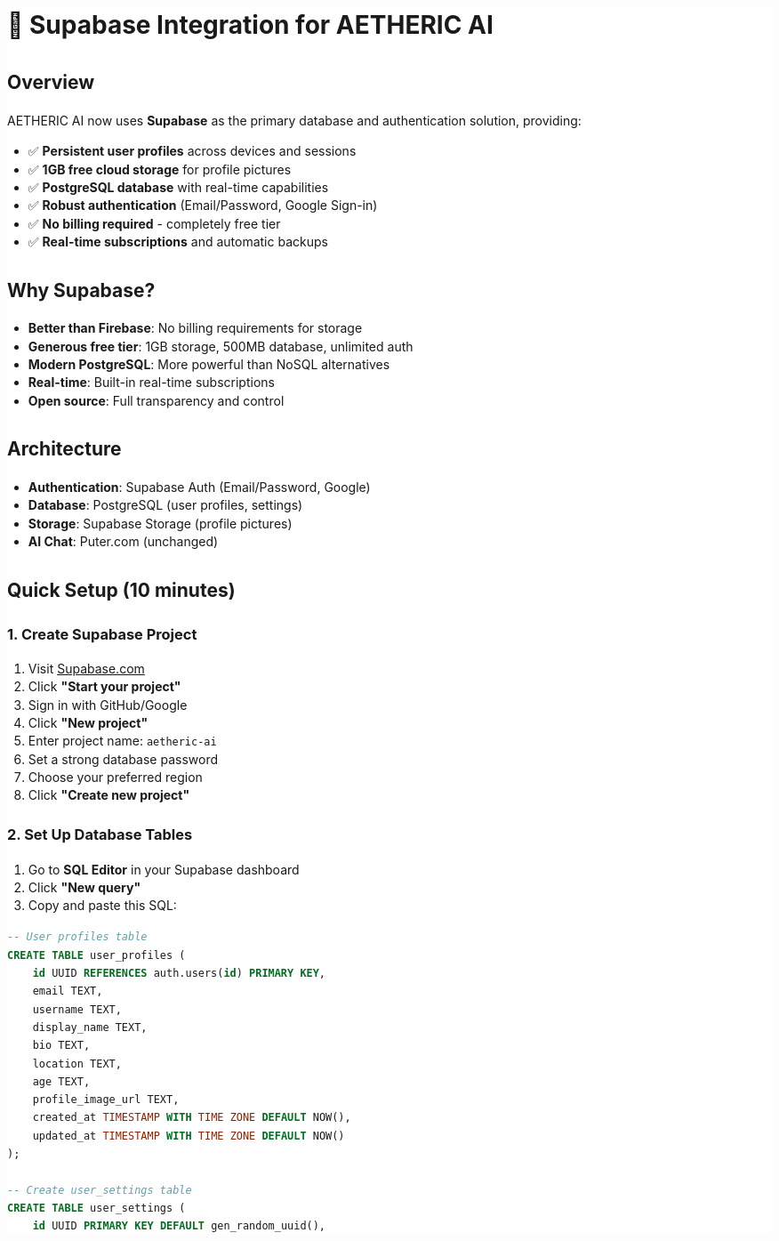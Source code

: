 # 🚀 Supabase Integration for AETHERIC AI

## Overview
AETHERIC AI now uses **Supabase** as the primary database and authentication solution, providing:
- ✅ **Persistent user profiles** across devices and sessions
- ✅ **1GB free cloud storage** for profile pictures
- ✅ **PostgreSQL database** with real-time capabilities
- ✅ **Robust authentication** (Email/Password, Google Sign-in)
- ✅ **No billing required** - completely free tier
- ✅ **Real-time subscriptions** and automatic backups

## Why Supabase?
- **Better than Firebase**: No billing requirements for storage
- **Generous free tier**: 1GB storage, 500MB database, unlimited auth
- **Modern PostgreSQL**: More powerful than NoSQL alternatives
- **Real-time**: Built-in real-time subscriptions
- **Open source**: Full transparency and control

## Architecture
- **Authentication**: Supabase Auth (Email/Password, Google)
- **Database**: PostgreSQL (user profiles, settings)
- **Storage**: Supabase Storage (profile pictures)
- **AI Chat**: Puter.com (unchanged)

## Quick Setup (10 minutes)

### 1. Create Supabase Project
1. Visit [Supabase.com](https://supabase.com/)
2. Click **"Start your project"**
3. Sign in with GitHub/Google
4. Click **"New project"**
5. Enter project name: `aetheric-ai`
6. Set a strong database password
7. Choose your preferred region
8. Click **"Create new project"**

### 2. Set Up Database Tables
1. Go to **SQL Editor** in your Supabase dashboard
2. Click **"New query"**
3. Copy and paste this SQL:

```sql
-- User profiles table
CREATE TABLE user_profiles (
    id UUID REFERENCES auth.users(id) PRIMARY KEY,
    email TEXT,
    username TEXT,
    display_name TEXT,
    bio TEXT,
    location TEXT,
    age TEXT,
    profile_image_url TEXT,
    created_at TIMESTAMP WITH TIME ZONE DEFAULT NOW(),
    updated_at TIMESTAMP WITH TIME ZONE DEFAULT NOW()
);

-- Create user_settings table
CREATE TABLE user_settings (
    id UUID PRIMARY KEY DEFAULT gen_random_uuid(),
```